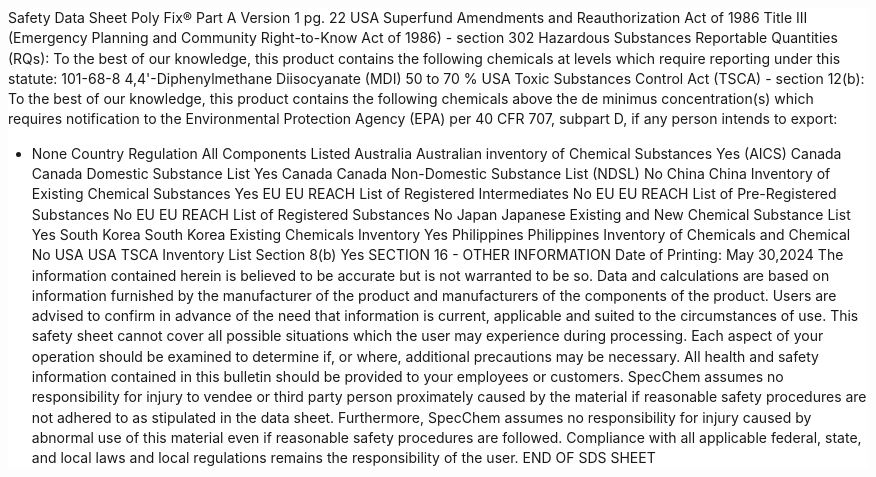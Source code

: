 Safety Data Sheet
Poly Fix® Part A
Version 1 pg. 22
USA Superfund Amendments and Reauthorization Act of 1986 Title III (Emergency Planning and
Community Right-to-Know Act of 1986) - section 302 Hazardous Substances Reportable Quantities (RQs):
To the best of our knowledge, this product contains the following chemicals at levels which require reporting
under this statute:
101-68-8 4,4'-Diphenylmethane Diisocyanate (MDI) 50 to 70 %
USA Toxic Substances Control Act (TSCA) - section 12(b): To the best of our knowledge, this product
contains the following chemicals above the de minimus concentration(s) which requires notification to the
Environmental Protection Agency (EPA) per 40 CFR 707, subpart D, if any person intends to export:
- None
Country Regulation All Components Listed
Australia Australian inventory of Chemical Substances Yes
(AICS)
Canada Canada Domestic Substance List Yes
Canada Canada Non-Domestic Substance List (NDSL) No
China China Inventory of Existing Chemical Substances Yes
EU EU REACH List of Registered Intermediates No
EU EU REACH List of Pre-Registered Substances No
EU EU REACH List of Registered Substances No
Japan Japanese Existing and New Chemical Substance List Yes
South Korea South Korea Existing Chemicals Inventory Yes
Philippines Philippines Inventory of Chemicals and Chemical No
USA USA TSCA Inventory List Section 8(b) Yes
SECTION 16 - OTHER INFORMATION
Date of Printing: May 30,2024
The information contained herein is believed to be accurate but is not warranted to be so. Data and
calculations are based on information furnished by the manufacturer of the product and manufacturers of
the components of the product. Users are advised to confirm in advance of the need that information is
current, applicable and suited to the circumstances of use. This safety sheet cannot cover all possible
situations which the user may experience during processing. Each aspect of your operation should be
examined to determine if, or where, additional precautions may be necessary. All health and safety
information contained in this bulletin should be provided to your employees or customers. SpecChem
assumes no responsibility for injury to vendee or third party person proximately caused by the material if
reasonable safety procedures are not adhered to as stipulated in the data sheet. Furthermore, SpecChem
assumes no responsibility for injury caused by abnormal use of this material even if reasonable safety
procedures are followed. Compliance with all applicable federal, state, and local laws and local regulations
remains the responsibility of the user.
END OF SDS SHEET
